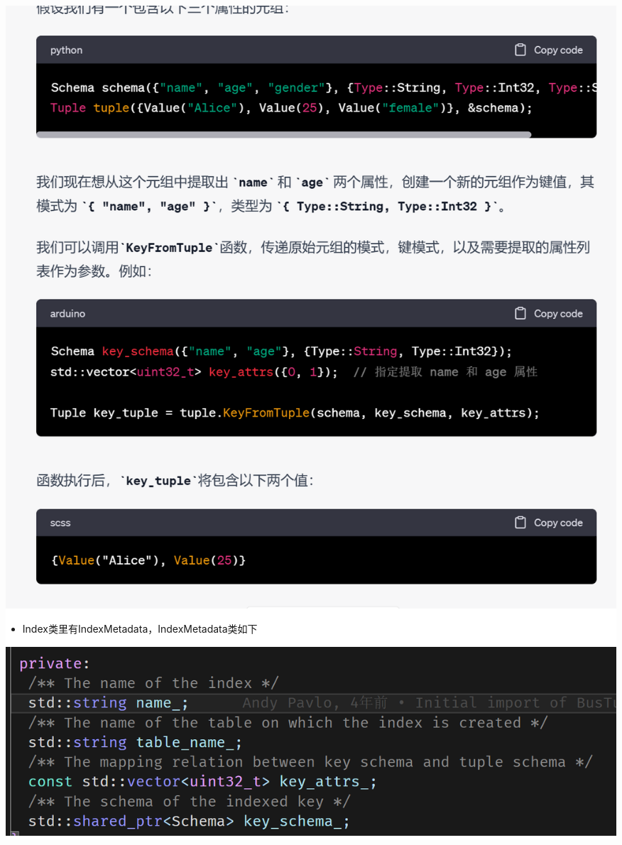 ![](assets/2023-05-13-15-17-35-image.png)

+ Index类里有IndexMetadata，IndexMetadata类如下

![](assets/2023-05-13-15-31-51-image.png)
